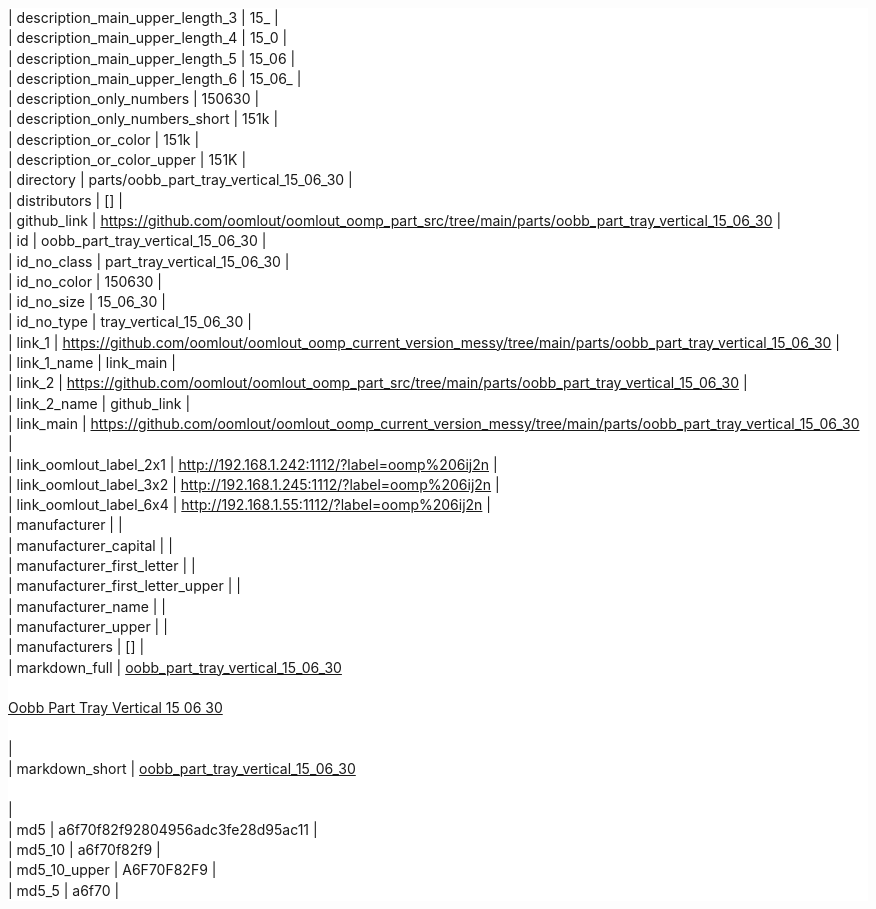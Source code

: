 | description_main_upper_length_3 | 15_ |  
| description_main_upper_length_4 | 15_0 |  
| description_main_upper_length_5 | 15_06 |  
| description_main_upper_length_6 | 15_06_ |  
| description_only_numbers | 150630 |  
| description_only_numbers_short | 151k |  
| description_or_color | 151k |  
| description_or_color_upper | 151K |  
| directory | parts/oobb_part_tray_vertical_15_06_30 |  
| distributors | [] |  
| github_link | https://github.com/oomlout/oomlout_oomp_part_src/tree/main/parts/oobb_part_tray_vertical_15_06_30 |  
| id | oobb_part_tray_vertical_15_06_30 |  
| id_no_class | part_tray_vertical_15_06_30 |  
| id_no_color | 150630 |  
| id_no_size | 15_06_30 |  
| id_no_type | tray_vertical_15_06_30 |  
| link_1 | https://github.com/oomlout/oomlout_oomp_current_version_messy/tree/main/parts/oobb_part_tray_vertical_15_06_30 |  
| link_1_name | link_main |  
| link_2 | https://github.com/oomlout/oomlout_oomp_part_src/tree/main/parts/oobb_part_tray_vertical_15_06_30 |  
| link_2_name | github_link |  
| link_main | https://github.com/oomlout/oomlout_oomp_current_version_messy/tree/main/parts/oobb_part_tray_vertical_15_06_30 |  
| link_oomlout_label_2x1 | http://192.168.1.242:1112/?label=oomp%206ij2n |  
| link_oomlout_label_3x2 | http://192.168.1.245:1112/?label=oomp%206ij2n |  
| link_oomlout_label_6x4 | http://192.168.1.55:1112/?label=oomp%206ij2n |  
| manufacturer |  |  
| manufacturer_capital |  |  
| manufacturer_first_letter |  |  
| manufacturer_first_letter_upper |  |  
| manufacturer_name |  |  
| manufacturer_upper |  |  
| manufacturers | [] |  
| markdown_full | [oobb_part_tray_vertical_15_06_30](https://github.com/oomlout/oomlout_oomp_current_version_messy/tree/main/parts/oobb_part_tray_vertical_15_06_30)<br>[](https://github.com/oomlout/oomlout_oomp_current_version_messy/tree/main/parts/oobb_part_tray_vertical_15_06_30)<br>[Oobb Part Tray Vertical 15 06 30](https://github.com/oomlout/oomlout_oomp_current_version_messy/tree/main/parts/oobb_part_tray_vertical_15_06_30)<br><br> |  
| markdown_short | [oobb_part_tray_vertical_15_06_30](https://github.com/oomlout/oomlout_oomp_current_version_messy/tree/main/parts/oobb_part_tray_vertical_15_06_30)<br><br> |  
| md5 | a6f70f82f92804956adc3fe28d95ac11 |  
| md5_10 | a6f70f82f9 |  
| md5_10_upper | A6F70F82F9 |  
| md5_5 | a6f70 |  